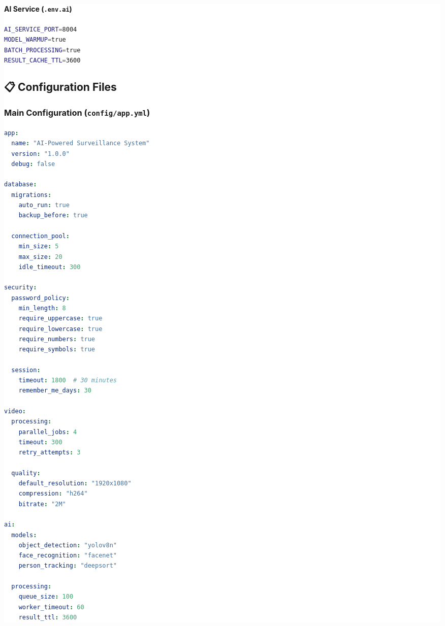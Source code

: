 #### AI Service (`.env.ai`)
```bash
AI_SERVICE_PORT=8004
MODEL_WARMUP=true
BATCH_PROCESSING=true
RESULT_CACHE_TTL=3600
```

## 📋 Configuration Files

### Main Configuration (`config/app.yml`)
```yaml
app:
  name: "AI-Powered Surveillance System"
  version: "1.0.0"
  debug: false

database:
  migrations:
    auto_run: true
    backup_before: true
  
  connection_pool:
    min_size: 5
    max_size: 20
    idle_timeout: 300

security:
  password_policy:
    min_length: 8
    require_uppercase: true
    require_lowercase: true
    require_numbers: true
    require_symbols: true
  
  session:
    timeout: 1800  # 30 minutes
    remember_me_days: 30

video:
  processing:
    parallel_jobs: 4
    timeout: 300
    retry_attempts: 3
  
  quality:
    default_resolution: "1920x1080"
    compression: "h264"
    bitrate: "2M"

ai:
  models:
    object_detection: "yolov8n"
    face_recognition: "facenet"
    person_tracking: "deepsort"
  
  processing:
    queue_size: 100
    worker_timeout: 60
    result_ttl: 3600
```
